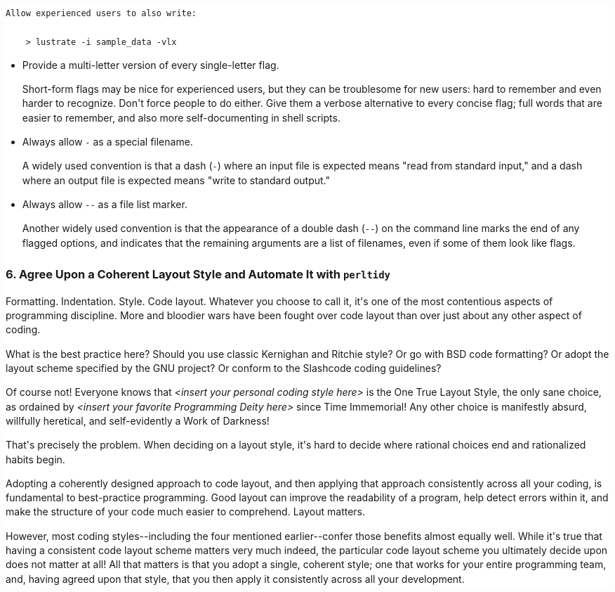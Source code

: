     Allow experienced users to also write:

        > lustrate -i sample_data -vlx

-   Provide a multi-letter version of every single-letter flag.

    Short-form flags may be nice for experienced users, but they can be
    troublesome for new users: hard to remember and even harder to
    recognize. Don't force people to do either. Give them a verbose
    alternative to every concise flag; full words that are easier to
    remember, and also more self-documenting in shell scripts.

-   Always allow `-` as a special filename.

    A widely used convention is that a dash (`-`) where an input file is
    expected means "read from standard input," and a dash where an
    output file is expected means "write to standard output."

-   Always allow `--` as a file list marker.

    Another widely used convention is that the appearance of a double
    dash (`--`) on the command line marks the end of any flagged
    options, and indicates that the remaining arguments are a list of
    filenames, even if some of them look like flags.

### 6. Agree Upon a Coherent Layout Style and Automate It with `perltidy`

Formatting. Indentation. Style. Code layout. Whatever you choose to call
it, it's one of the most contentious aspects of programming discipline.
More and bloodier wars have been fought over code layout than over just
about any other aspect of coding.

What is the best practice here? Should you use classic Kernighan and
Ritchie style? Or go with BSD code formatting? Or adopt the layout
scheme specified by the GNU project? Or conform to the Slashcode coding
guidelines?

Of course not! Everyone knows that *&lt;insert your personal coding
style here&gt;* is the One True Layout Style, the only sane choice, as
ordained by *&lt;insert your favorite Programming Deity here&gt;* since
Time Immemorial! Any other choice is manifestly absurd, willfully
heretical, and self-evidently a Work of Darkness!

That's precisely the problem. When deciding on a layout style, it's hard
to decide where rational choices end and rationalized habits begin.

Adopting a coherently designed approach to code layout, and then
applying that approach consistently across all your coding, is
fundamental to best-practice programming. Good layout can improve the
readability of a program, help detect errors within it, and make the
structure of your code much easier to comprehend. Layout matters.

However, most coding styles--including the four mentioned
earlier--confer those benefits almost equally well. While it's true that
having a consistent code layout scheme matters very much indeed, the
particular code layout scheme you ultimately decide upon does not matter
at all! All that matters is that you adopt a single, coherent style; one
that works for your entire programming team, and, having agreed upon
that style, that you then apply it consistently across all your
development.
